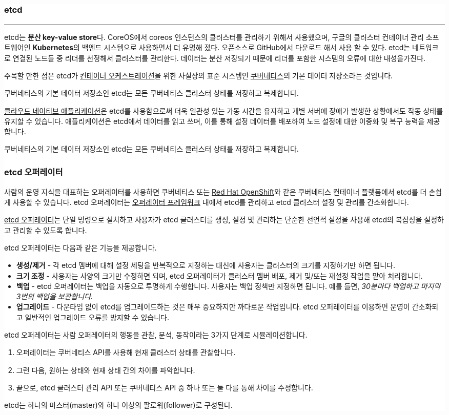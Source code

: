 





### etcd

---

etcd는 **분산 key-value store**다. CoreOS에서 coreos 인스턴스의 클러스터를 관리하기 위해서 사용했으며, 구글의 클러스터 컨테이너 관리 소프트웨어인 **Kubernetes**의 백엔드 시스템으로 사용하면서 더 유명해 졌다. 오픈소스로 GitHub에서 다운로드 해서 사용 할 수 있다. etcd는 네트워크로 연결된 노드들 중 리더를 선정해서 클러스터를 관리한다. 데이터는 분산 저장되기 때문에 리더를 포함한 시스템의 오류에 대한 내성을가진다.

주목할 만한 점은 etcd가 [컨테이너 오케스트레이션](https://www.redhat.com/ko/topics/containers/what-is-container-orchestration)을 위한 사실상의 표준 시스템인 [쿠버네티스](https://www.redhat.com/ko/topics/containers/what-is-kubernetes)의 기본 데이터 저장소라는 것입니다.

쿠버네티스의 기본 데이터 저장소인 etcd는 모든 쿠버네티스 클러스터 상태를 저장하고 복제합니다.

 [클라우드 네이티브 애플리케이션](https://www.redhat.com/ko/topics/cloud-native-apps)은 etcd를 사용함으로써 더욱 일관성 있는 가동 시간을 유지하고 개별 서버에 장애가 발생한 상황에서도 작동 상태를 유지할 수 있습니다. 애플리케이션은 etcd에서 데이터를 읽고 쓰며, 이를 통해 설정 데이터를 배포하여 노드 설정에 대한 이중화 및 복구 능력을 제공합니다.

쿠버네티스의 기본 데이터 저장소인 etcd는 모든 쿠버네티스 클러스터 상태를 저장하고 복제합니다. 



### etcd 오퍼레이터

사람의 운영 지식을 대표하는 오퍼레이터를 사용하면 쿠버네티스 또는 [Red Hat OpenShift](https://www.redhat.com/ko/technologies/cloud-computing/openshift)와 같은 쿠버네티스 컨테이너 플랫폼에서 etcd를 더 손쉽게 사용할 수 있습니다. etcd 오퍼레이터는 [오퍼레이터 프레임워크](https://www.redhat.com/ko/blog/introducing-operator-framework-building-apps-kubernetes) 내에서 etcd를 관리하고 etcd 클러스터 설정 및 관리를 간소화합니다.

[etcd 오퍼레이터](https://developers.redhat.com/courses/openshift-operators/manage-etcd/)는 단일 명령으로 설치하고 사용자가 etcd 클러스터를 생성, 설정 및 관리하는 단순한 선언적 설정을 사용해 etcd의 복잡성을 설정하고 관리할 수 있도록 합니다.

etcd 오퍼레이터는 다음과 같은 기능을 제공합니다.

- **생성/제거** - 각 etcd 멤버에 대해 설정 세팅을 반복적으로 지정하는 대신에 사용자는 클러스터의 크기를 지정하기만 하면 됩니다.
- **크기 조정** - 사용자는 사양의 크기만 수정하면 되며, etcd 오퍼레이터가 클러스터 멤버 배포, 제거 및/또는 재설정 작업을 맡아 처리합니다.
- **백업** - etcd 오퍼레이터는 백업을 자동으로 투명하게 수행합니다. 사용자는 백업 정책만 지정하면 됩니다. 예를 들면, *30분마다 백업하고 마지막 3번의 백업을 보관합니다.*
- **업그레이드** - 다운타임 없이 etcd를 업그레이드하는 것은 매우 중요하지만 까다로운 작업입니다. etcd 오퍼레이터를 이용하면 운영이 간소화되고 일반적인 업그레이드 오류를 방지할 수 있습니다.



etcd 오퍼레이터는 사람 오퍼레이터의 행동을 관찰, 분석, 동작이라는 3가지 단계로 시뮬레이션합니다.

1. 오퍼레이터는 쿠버네티스 API를 사용해 현재 클러스터 상태를 관찰합니다.

2. 그런 다음, 원하는 상태와 현재 상태 간의 차이를 파악합니다.

3. 끝으로, etcd 클러스터 관리 API 또는 쿠버네티스 API 중 하나 또는 둘 다를 통해 차이를 수정합니다.

   

etcd는 하나의 마스터(master)와 하나 이상의 팔로워(follower)로 구성된다.


